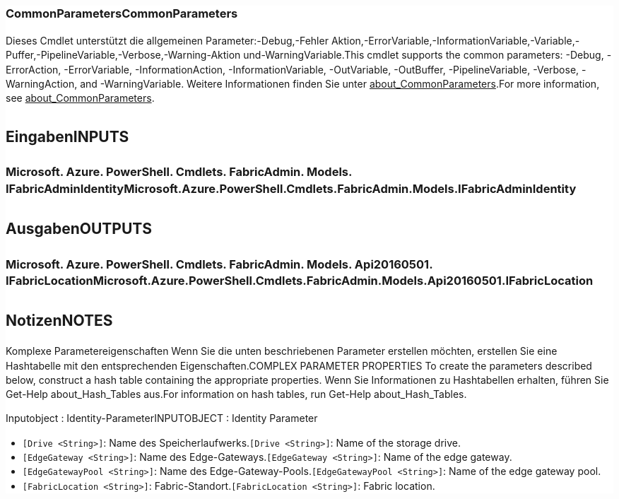 ### <span data-ttu-id="5163f-131">CommonParameters</span><span class="sxs-lookup"><span data-stu-id="5163f-131">CommonParameters</span></span>
<span data-ttu-id="5163f-132">Dieses Cmdlet unterstützt die allgemeinen Parameter:-Debug,-Fehler Aktion,-ErrorVariable,-InformationVariable,-Variable,-Puffer,-PipelineVariable,-Verbose,-Warning-Aktion und-WarningVariable.</span><span class="sxs-lookup"><span data-stu-id="5163f-132">This cmdlet supports the common parameters: -Debug, -ErrorAction, -ErrorVariable, -InformationAction, -InformationVariable, -OutVariable, -OutBuffer, -PipelineVariable, -Verbose, -WarningAction, and -WarningVariable.</span></span> <span data-ttu-id="5163f-133">Weitere Informationen finden Sie unter [about_CommonParameters](http://go.microsoft.com/fwlink/?LinkID=113216).</span><span class="sxs-lookup"><span data-stu-id="5163f-133">For more information, see [about_CommonParameters](http://go.microsoft.com/fwlink/?LinkID=113216).</span></span>

## <span data-ttu-id="5163f-134">Eingaben</span><span class="sxs-lookup"><span data-stu-id="5163f-134">INPUTS</span></span>

### <span data-ttu-id="5163f-135">Microsoft. Azure. PowerShell. Cmdlets. FabricAdmin. Models. IFabricAdminIdentity</span><span class="sxs-lookup"><span data-stu-id="5163f-135">Microsoft.Azure.PowerShell.Cmdlets.FabricAdmin.Models.IFabricAdminIdentity</span></span>

## <span data-ttu-id="5163f-136">Ausgaben</span><span class="sxs-lookup"><span data-stu-id="5163f-136">OUTPUTS</span></span>

### <span data-ttu-id="5163f-137">Microsoft. Azure. PowerShell. Cmdlets. FabricAdmin. Models. Api20160501. IFabricLocation</span><span class="sxs-lookup"><span data-stu-id="5163f-137">Microsoft.Azure.PowerShell.Cmdlets.FabricAdmin.Models.Api20160501.IFabricLocation</span></span>



## <span data-ttu-id="5163f-138">Notizen</span><span class="sxs-lookup"><span data-stu-id="5163f-138">NOTES</span></span>

<span data-ttu-id="5163f-139">Komplexe Parametereigenschaften Wenn Sie die unten beschriebenen Parameter erstellen möchten, erstellen Sie eine Hashtabelle mit den entsprechenden Eigenschaften.</span><span class="sxs-lookup"><span data-stu-id="5163f-139">COMPLEX PARAMETER PROPERTIES To create the parameters described below, construct a hash table containing the appropriate properties.</span></span> <span data-ttu-id="5163f-140">Wenn Sie Informationen zu Hashtabellen erhalten, führen Sie Get-Help about_Hash_Tables aus.</span><span class="sxs-lookup"><span data-stu-id="5163f-140">For information on hash tables, run Get-Help about_Hash_Tables.</span></span>

<span data-ttu-id="5163f-141">Inputobject <IFabricAdminIdentity> : Identity-Parameter</span><span class="sxs-lookup"><span data-stu-id="5163f-141">INPUTOBJECT <IFabricAdminIdentity>: Identity Parameter</span></span>
  - <span data-ttu-id="5163f-142">`[Drive <String>]`: Name des Speicherlaufwerks.</span><span class="sxs-lookup"><span data-stu-id="5163f-142">`[Drive <String>]`: Name of the storage drive.</span></span>
  - <span data-ttu-id="5163f-143">`[EdgeGateway <String>]`: Name des Edge-Gateways.</span><span class="sxs-lookup"><span data-stu-id="5163f-143">`[EdgeGateway <String>]`: Name of the edge gateway.</span></span>
  - <span data-ttu-id="5163f-144">`[EdgeGatewayPool <String>]`: Name des Edge-Gateway-Pools.</span><span class="sxs-lookup"><span data-stu-id="5163f-144">`[EdgeGatewayPool <String>]`: Name of the edge gateway pool.</span></span>
  - <span data-ttu-id="5163f-145">`[FabricLocation <String>]`: Fabric-Standort.</span><span class="sxs-lookup"><span data-stu-id="5163f-145">`[FabricLocation <String>]`: Fabric location.</span></span>
